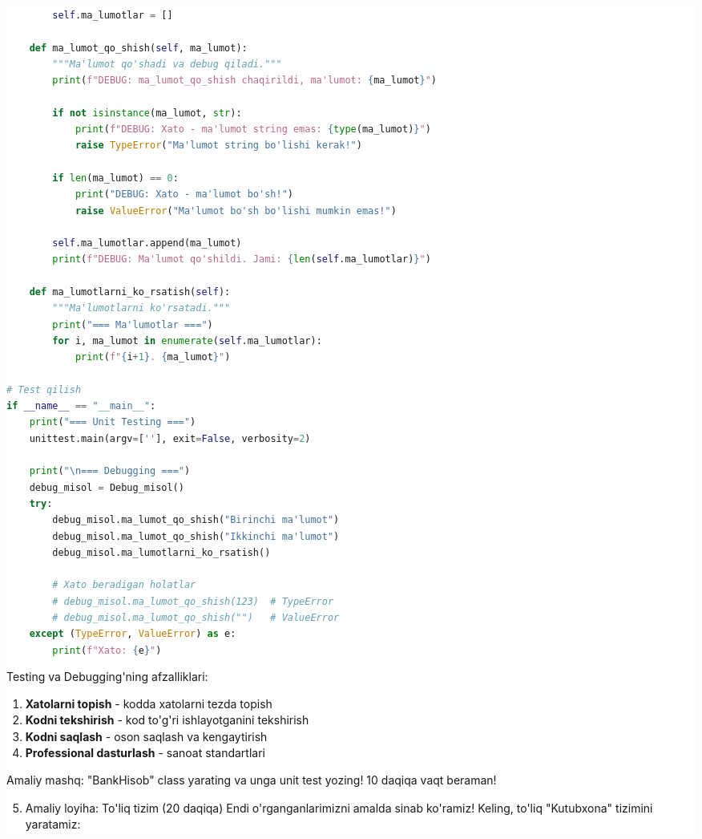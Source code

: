 ```python
        self.ma_lumotlar = []
    
    def ma_lumot_qo_shish(self, ma_lumot):
        """Ma'lumot qo'shadi va debug qiladi."""
        print(f"DEBUG: ma_lumot_qo_shish chaqirildi, ma'lumot: {ma_lumot}")
        
        if not isinstance(ma_lumot, str):
            print(f"DEBUG: Xato - ma'lumot string emas: {type(ma_lumot)}")
            raise TypeError("Ma'lumot string bo'lishi kerak!")
        
        if len(ma_lumot) == 0:
            print("DEBUG: Xato - ma'lumot bo'sh!")
            raise ValueError("Ma'lumot bo'sh bo'lishi mumkin emas!")
        
        self.ma_lumotlar.append(ma_lumot)
        print(f"DEBUG: Ma'lumot qo'shildi. Jami: {len(self.ma_lumotlar)}")
    
    def ma_lumotlarni_ko_rsatish(self):
        """Ma'lumotlarni ko'rsatadi."""
        print("=== Ma'lumotlar ===")
        for i, ma_lumot in enumerate(self.ma_lumotlar):
            print(f"{i+1}. {ma_lumot}")

# Test qilish
if __name__ == "__main__":
    print("=== Unit Testing ===")
    unittest.main(argv=[''], exit=False, verbosity=2)
    
    print("\n=== Debugging ===")
    debug_misol = Debug_misol()
    try:
        debug_misol.ma_lumot_qo_shish("Birinchi ma'lumot")
        debug_misol.ma_lumot_qo_shish("Ikkinchi ma'lumot")
        debug_misol.ma_lumotlarni_ko_rsatish()
        
        # Xato beradigan holatlar
        # debug_misol.ma_lumot_qo_shish(123)  # TypeError
        # debug_misol.ma_lumot_qo_shish("")   # ValueError
    except (TypeError, ValueError) as e:
        print(f"Xato: {e}")
```

Testing va Debugging'ning afzalliklari:
1. **Xatolarni topish** - kodda xatolarni tezda topish
2. **Kodni tekshirish** - kod to'g'ri ishlayotganini tekshirish
3. **Kodni saqlash** - oson saqlash va kengaytirish
4. **Professional dasturlash** - sanoat standartlari

Amaliy mashq: "BankHisob" class yarating va unga unit test yozing! 10 daqiqa vaqt beraman!


5. Amaliy loyiha: To'liq tizim (20 daqiqa)
Endi o'rganganlarimizni amalda sinab ko'ramiz! Keling, to'liq "Kutubxona" tizimini yaratamiz:
